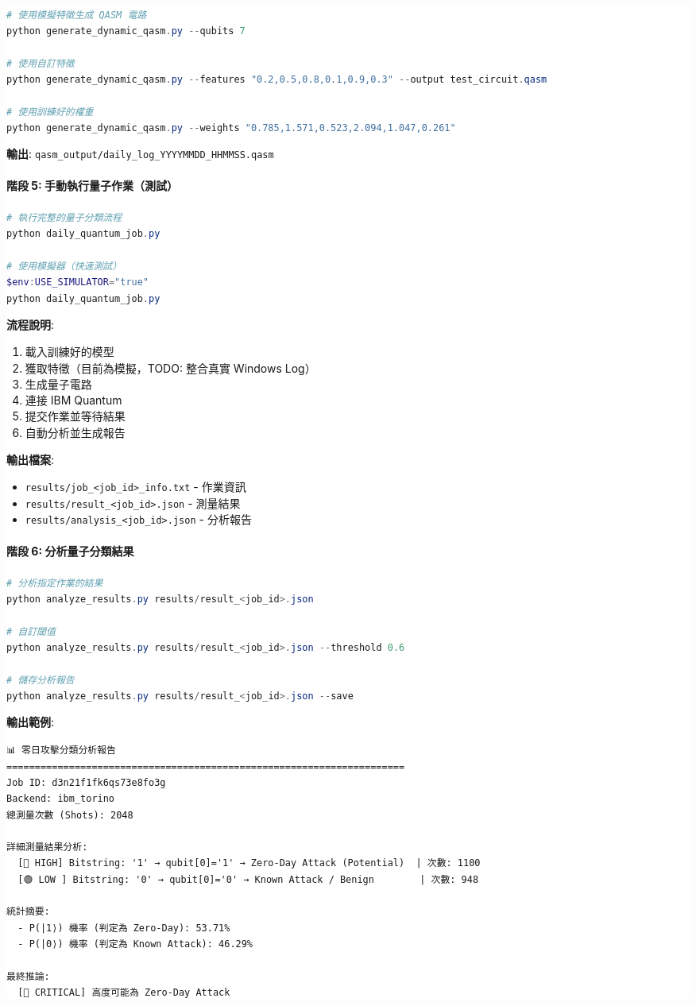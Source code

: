 ```powershell
# 使用模擬特徵生成 QASM 電路
python generate_dynamic_qasm.py --qubits 7

# 使用自訂特徵
python generate_dynamic_qasm.py --features "0.2,0.5,0.8,0.1,0.9,0.3" --output test_circuit.qasm

# 使用訓練好的權重
python generate_dynamic_qasm.py --weights "0.785,1.571,0.523,2.094,1.047,0.261"
```

**輸出**: `qasm_output/daily_log_YYYYMMDD_HHMMSS.qasm`

#### 階段 5: 手動執行量子作業（測試）

```powershell
# 執行完整的量子分類流程
python daily_quantum_job.py

# 使用模擬器（快速測試）
$env:USE_SIMULATOR="true"
python daily_quantum_job.py
```

**流程說明**:
1. 載入訓練好的模型
2. 獲取特徵（目前為模擬，TODO: 整合真實 Windows Log）
3. 生成量子電路
4. 連接 IBM Quantum
5. 提交作業並等待結果
6. 自動分析並生成報告

**輸出檔案**:
- `results/job_<job_id>_info.txt` - 作業資訊
- `results/result_<job_id>.json` - 測量結果
- `results/analysis_<job_id>.json` - 分析報告

#### 階段 6: 分析量子分類結果

```powershell
# 分析指定作業的結果
python analyze_results.py results/result_<job_id>.json

# 自訂閾值
python analyze_results.py results/result_<job_id>.json --threshold 0.6

# 儲存分析報告
python analyze_results.py results/result_<job_id>.json --save
```

**輸出範例**:
```
📊 零日攻擊分類分析報告
======================================================================
Job ID: d3n21f1fk6qs73e8fo3g
Backend: ibm_torino
總測量次數 (Shots): 2048

詳細測量結果分析:
  [🔴 HIGH] Bitstring: '1' → qubit[0]='1' → Zero-Day Attack (Potential)  | 次數: 1100
  [🟢 LOW ] Bitstring: '0' → qubit[0]='0' → Known Attack / Benign        | 次數: 948

統計摘要:
  - P(|1⟩) 機率 (判定為 Zero-Day): 53.71%
  - P(|0⟩) 機率 (判定為 Known Attack): 46.29%

最終推論:
  [🔴 CRITICAL] 高度可能為 Zero-Day Attack
```